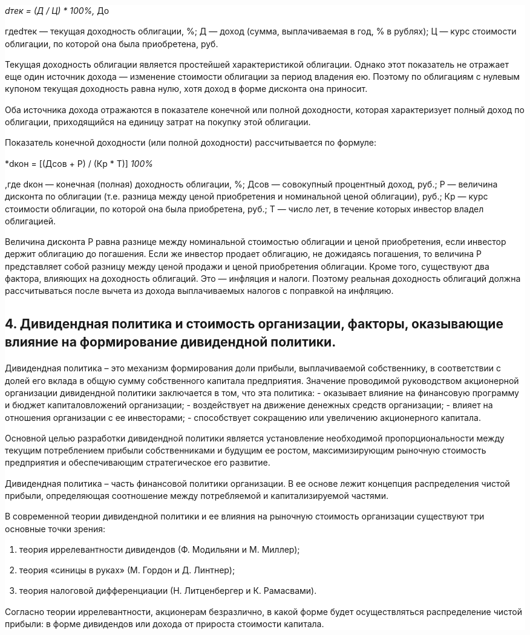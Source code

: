 *dтек = (Д / Ц) * 100%,* До

гдеdтек — текущая доходность облигации, %; Д — доход (сумма, выплачиваемая в год, % в рублях); Ц — курс стоимости облигации, по которой она была приобретена, руб.

Текущая доходность облигации является простейшей характеристикой облигации. Однако этот показатель не отражает еще один источник дохода — изменение стоимости облигации за период владения ею. Поэтому по облигациям с нулевым купоном текущая доходность равна нулю, хотя доход в форме дисконта она приносит.

Оба источника дохода отражаются в показателе конечной или полной доходности, которая характеризует полный доход по облигации, приходящийся на единицу затрат на покупку этой облигации.

Показатель конечной доходности (или полной доходности) рассчитывается по формуле:

*dкон = [(Дсов + Р) / (Кр * Т)] *100%*

,где dкон — конечная (полная) доходность облигации, %; Дсов — совокупный процентный доход, руб.; Р — величина дисконта по облигации (т.е. разница между ценой приобретения и номинальной ценой облигации), руб.; Кр — курс стоимости облигации, по которой она была приобретена, руб.; Т — число лет, в течение которых инвестор владел облигацией.

Величина дисконта Р равна разнице между номинальной стоимостью облигации и ценой приобретения, если инвестор держит облигацию до погашения. Если же инвестор продает облигацию, не дожидаясь погашения, то величина Р представляет собой разницу между ценой продажи и ценой приобретения облигации. Кроме того, существуют два фактора, влияющих на доходность облигаций. Это — инфляция и налоги. Поэтому реальная доходность облигаций должна рассчитываться после вычета из дохода выплачиваемых налогов с поправкой на инфляцию.

## 4. Дивидендная политика и стоимость организации, факторы, оказывающие влияние на формирование дивидендной политики.<a name='4'></a>

Дивидендная политика – это механизм формирования доли прибыли, выплачиваемой собственнику, в соответствии с долей его вклада в общую сумму собственного капитала предприятия. Значение проводимой руководством акционерной организации дивидендной политики заключается в том, что эта политика: - оказывает влияние на финансовую программу и бюджет капиталовложений организации; - воздействует на движение денежных средств организации; - влияет на отношения организации с ее инвесторами; - способствует сокращению или увеличению акционерного капитала.

Основной целью разработки дивидендной политики является установление необходимой пропорциональности между текущим потреблением прибыли собственниками и будущим ее ростом, максимизирующим рыночную стоимость предприятия и обеспечивающим стратегическое его развитие.

Дивидендная политика – часть финансовой политики организации. В ее основе лежит концепция распределения чистой прибыли, определяющая соотношение между потребляемой и капитализируемой частями.

В современной теории дивидендной политики и ее влияния на рыночную стоимость организации существуют три основные точки зрения:

1) теория иррелевантности дивидендов (Ф. Модильяни и М. Миллер);

2) теория «синицы в руках» (М. Гордон и Д. Линтнер);

3) теория налоговой дифференциации (Н. Литценбергер и К. Рамасвами).

Согласно теории иррелевантности, акционерам безразлично, в какой форме будет осуществляться распределение чистой прибыли: в форме дивидендов или дохода от прироста стоимости капитала.
